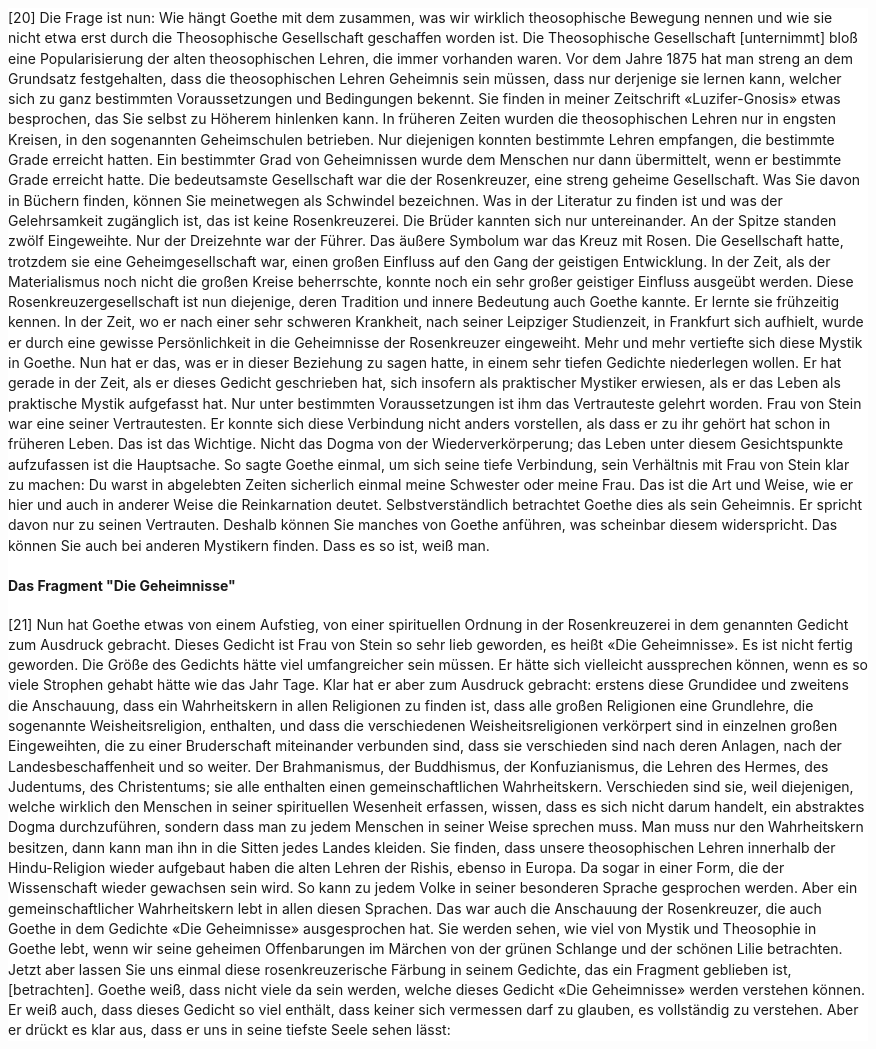 [20] Die Frage ist nun: Wie hängt Goethe mit dem zusammen, was wir wirklich theosophische Bewegung nennen und wie sie nicht etwa erst durch die Theosophische Gesellschaft geschaffen worden ist. Die Theosophische Gesellschaft [unternimmt] bloß eine Popularisierung der alten theosophischen Lehren, die immer vorhanden waren. Vor dem Jahre 1875 hat man streng an dem Grundsatz festgehalten, dass die theosophischen Lehren Geheimnis sein müssen, dass nur derjenige sie lernen kann, welcher sich zu ganz bestimmten Voraussetzungen und Bedingungen bekennt. Sie finden in meiner Zeitschrift «Luzifer-Gnosis» etwas besprochen, das Sie selbst zu Höherem hinlenken kann. In früheren Zeiten wurden die theosophischen Lehren nur in engsten Kreisen, in den sogenannten Geheimschulen betrieben. Nur diejenigen konnten bestimmte Lehren empfangen, die bestimmte Grade erreicht hatten. Ein bestimmter Grad von Geheimnissen wurde dem Menschen nur dann übermittelt, wenn er bestimmte Grade erreicht hatte. Die bedeutsamste Gesellschaft war die der Rosenkreuzer, eine streng geheime Gesellschaft. Was Sie davon in Büchern finden, können Sie meinetwegen als Schwindel bezeichnen. Was in der Literatur zu finden ist und was der Gelehrsamkeit zugänglich ist, das ist keine Rosenkreuzerei. Die Brüder kannten sich nur untereinander. An der Spitze standen zwölf Eingeweihte. Nur der Dreizehnte war der Führer. Das äußere Symbolum war das Kreuz mit Rosen. Die Gesellschaft hatte, trotzdem sie eine Geheimgesellschaft war, einen großen Einfluss auf den Gang der geistigen Entwicklung. In der Zeit, als der Materialismus noch nicht die großen Kreise beherrschte, konnte noch ein sehr großer geistiger Einfluss ausgeübt werden. Diese Rosenkreuzergesellschaft ist nun diejenige, deren Tradition und innere Bedeutung auch Goethe kannte. Er lernte sie frühzeitig kennen. In der Zeit, wo er nach einer sehr schweren Krankheit, nach seiner Leipziger Studienzeit, in Frankfurt sich aufhielt, wurde er durch eine gewisse Persönlichkeit in die Geheimnisse der Rosenkreuzer eingeweiht. Mehr und mehr vertiefte sich diese Mystik in Goethe. Nun hat er das, was er in dieser Beziehung zu sagen hatte, in einem sehr tiefen Gedichte niederlegen wollen. Er hat gerade in der Zeit, als er dieses Gedicht geschrieben hat, sich insofern als praktischer Mystiker erwiesen, als er das Leben als praktische Mystik aufgefasst hat. Nur unter bestimmten Voraussetzungen ist ihm das Vertrauteste gelehrt worden. Frau von Stein war eine seiner Vertrautesten. Er konnte sich diese Verbindung nicht anders vorstellen, als dass er zu ihr gehört hat schon in früheren Leben. Das ist das Wichtige. Nicht das Dogma von der Wiederverkörperung; das Leben unter diesem Gesichtspunkte aufzufassen ist die Hauptsache. So sagte Goethe einmal, um sich seine tiefe Verbindung, sein Verhältnis mit Frau von Stein klar zu machen: Du warst in abgelebten Zeiten sicherlich einmal meine Schwester oder meine Frau. Das ist die Art und Weise, wie er hier und auch in anderer Weise die Reinkarnation deutet. Selbstverständlich betrachtet Goethe dies als sein Geheimnis. Er spricht davon nur zu seinen Vertrauten. Deshalb können Sie manches von Goethe anführen, was scheinbar diesem widerspricht. Das können Sie auch bei anderen Mystikern finden. Dass es so ist, weiß man.

#### Das Fragment "Die Geheimnisse"

[21] Nun hat Goethe etwas von einem Aufstieg, von einer spirituellen Ordnung in der Rosenkreuzerei in dem genannten Gedicht zum Ausdruck gebracht. Dieses Gedicht ist Frau von Stein so sehr lieb geworden, es heißt «Die Geheimnisse». Es ist nicht fertig geworden. Die Größe des Gedichts hätte viel umfangreicher sein müssen. Er hätte sich vielleicht aussprechen können, wenn es so viele Strophen gehabt hätte wie das Jahr Tage. Klar hat er aber zum Ausdruck gebracht: erstens diese Grundidee und zweitens die Anschauung, dass ein Wahrheitskern in allen Religionen zu finden ist, dass alle großen Religionen eine Grundlehre, die sogenannte Weisheitsreligion, enthalten, und dass die verschiedenen Weisheitsreligionen verkörpert sind in einzelnen großen Eingeweihten, die zu einer Bruderschaft miteinander verbunden sind, dass sie verschieden sind nach deren Anlagen, nach der Landesbeschaffenheit und so weiter. Der Brahmanismus, der Buddhismus, der Konfuzianismus, die Lehren des Hermes, des Judentums, des Christentums; sie alle enthalten einen gemeinschaftlichen Wahrheitskern. Verschieden sind sie, weil diejenigen, welche wirklich den Menschen in seiner spirituellen Wesenheit erfassen, wissen, dass es sich nicht darum handelt, ein abstraktes Dogma durchzuführen, sondern dass man zu jedem Menschen in seiner Weise sprechen muss. Man muss nur den Wahrheitskern besitzen, dann kann man ihn in die Sitten jedes Landes kleiden. Sie finden, dass unsere theosophischen Lehren innerhalb der Hindu-Religion wieder aufgebaut haben die alten Lehren der Rishis, ebenso in Europa. Da sogar in einer Form, die der Wissenschaft wieder gewachsen sein wird. So kann zu jedem Volke in seiner besonderen Sprache gesprochen werden. Aber ein gemeinschaftlicher Wahrheitskern lebt in allen diesen Sprachen. Das war auch die Anschauung der Rosenkreuzer, die auch Goethe in dem Gedichte «Die Geheimnisse» ausgesprochen hat. Sie werden sehen, wie viel von Mystik und Theosophie in Goethe lebt, wenn wir seine geheimen Offenbarungen im Märchen von der grünen Schlange und der schönen Lilie betrachten. Jetzt aber lassen Sie uns einmal diese rosenkreuzerische Färbung in seinem Gedichte, das ein Fragment geblieben ist, [betrachten]. Goethe weiß, dass nicht viele da sein werden, welche dieses Gedicht «Die Geheimnisse» werden verstehen können. Er weiß auch, dass dieses Gedicht so viel enthält, dass keiner sich vermessen darf zu glauben, es vollständig zu verstehen. Aber er drückt es klar aus, dass er uns in seine tiefste Seele sehen lässt:
